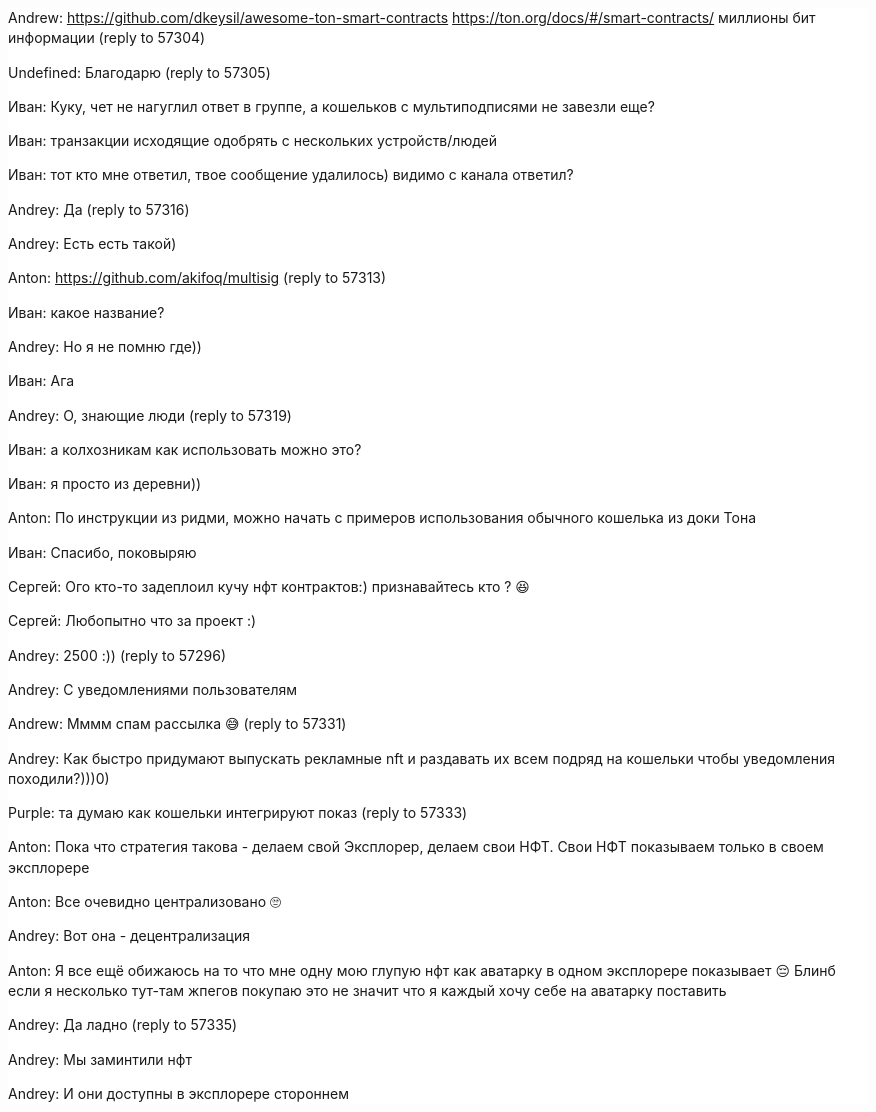 Andrew: https://github.com/dkeysil/awesome-ton-smart-contracts https://ton.org/docs/#/smart-contracts/ миллионы бит информации (reply to 57304)

Undefined: Благодарю (reply to 57305)

Иван: Куку, чет не нагуглил ответ в группе, а кошельков с мультиподписями не завезли еще?

Иван: транзакции исходящие одобрять с нескольких устройств/людей

Иван: тот кто мне ответил, твое сообщение удалилось) видимо с канала ответил?

Andrey: Да (reply to 57316)

Andrey: Есть есть такой)

Anton: https://github.com/akifoq/multisig (reply to 57313)

Иван: какое название?

Andrey: Но я не помню где))

Иван: Ага

Andrey: О, знающие люди (reply to 57319)

Иван: а колхозникам как использовать можно это?

Иван: я просто из деревни))

Anton: По инструкции из ридми, можно начать с примеров использования обычного кошелька из доки Тона

Иван: Спасибо, поковыряю

Сергей: Ого кто-то задеплоил кучу нфт контрактов:) признавайтесь кто ? 😆

Сергей: Любопытно что за проект :)

Andrey: 2500 :)) (reply to 57296)

Andrey: С уведомлениями пользователям

Andrew: Мммм спам рассылка 😅 (reply to 57331)

Andrey: Как быстро придумают выпускать рекламные nft и раздавать их всем подряд на кошельки чтобы уведомления походили?)))0)

Purple: та думаю как кошельки интегрируют показ (reply to 57333)

Anton: Пока что стратегия такова - делаем свой Эксплорер, делаем свои НФТ. Свои НФТ показываем только в своем эксплорере

Anton: Все очевидно централизовано 🙄

Andrey: Вот она - децентрализация

Anton: Я все ещё обижаюсь на то что мне одну мою глупую нфт как аватарку в одном эксплорере показывает 😔 Блинб если я несколько тут-там жпегов покупаю это не значит что я каждый хочу себе на аватарку поставить

Andrey: Да ладно (reply to 57335)

Andrey: Мы заминтили нфт

Andrey: И они доступны в эксплорере стороннем
